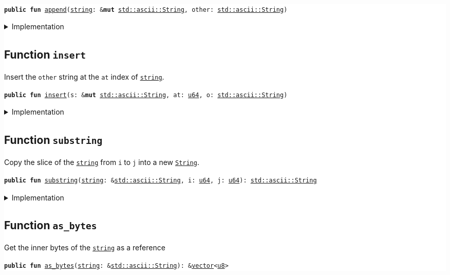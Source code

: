 
<pre><code><b>public</b> <b>fun</b> <a href="../std/ascii.md#std_ascii_append">append</a>(<a href="../std/string.md#std_string">string</a>: &<b>mut</b> <a href="../std/ascii.md#std_ascii_String">std::ascii::String</a>, other: <a href="../std/ascii.md#std_ascii_String">std::ascii::String</a>)
</code></pre>



<details><summary>Implementation</summary></details>

<a name="std_ascii_insert"></a>

## Function `insert`

Insert the <code>other</code> string at the <code>at</code> index of <code><a href="../std/string.md#std_string">string</a></code>.


<pre><code><b>public</b> <b>fun</b> <a href="../std/ascii.md#std_ascii_insert">insert</a>(s: &<b>mut</b> <a href="../std/ascii.md#std_ascii_String">std::ascii::String</a>, at: <a href="../std/u64.md#std_u64">u64</a>, o: <a href="../std/ascii.md#std_ascii_String">std::ascii::String</a>)
</code></pre>



<details><summary>Implementation</summary></details>

<a name="std_ascii_substring"></a>

## Function `substring`

Copy the slice of the <code><a href="../std/string.md#std_string">string</a></code> from <code>i</code> to <code>j</code> into a new <code><a href="../std/ascii.md#std_ascii_String">String</a></code>.


<pre><code><b>public</b> <b>fun</b> <a href="../std/ascii.md#std_ascii_substring">substring</a>(<a href="../std/string.md#std_string">string</a>: &<a href="../std/ascii.md#std_ascii_String">std::ascii::String</a>, i: <a href="../std/u64.md#std_u64">u64</a>, j: <a href="../std/u64.md#std_u64">u64</a>): <a href="../std/ascii.md#std_ascii_String">std::ascii::String</a>
</code></pre>



<details><summary>Implementation</summary></details>

<a name="std_ascii_as_bytes"></a>

## Function `as_bytes`

Get the inner bytes of the <code><a href="../std/string.md#std_string">string</a></code> as a reference


<pre><code><b>public</b> <b>fun</b> <a href="../std/ascii.md#std_ascii_as_bytes">as_bytes</a>(<a href="../std/string.md#std_string">string</a>: &<a href="../std/ascii.md#std_ascii_String">std::ascii::String</a>): &<a href="../std/vector.md#std_vector">vector</a>&lt;<a href="../std/u8.md#std_u8">u8</a>&gt;
</code></pre>
